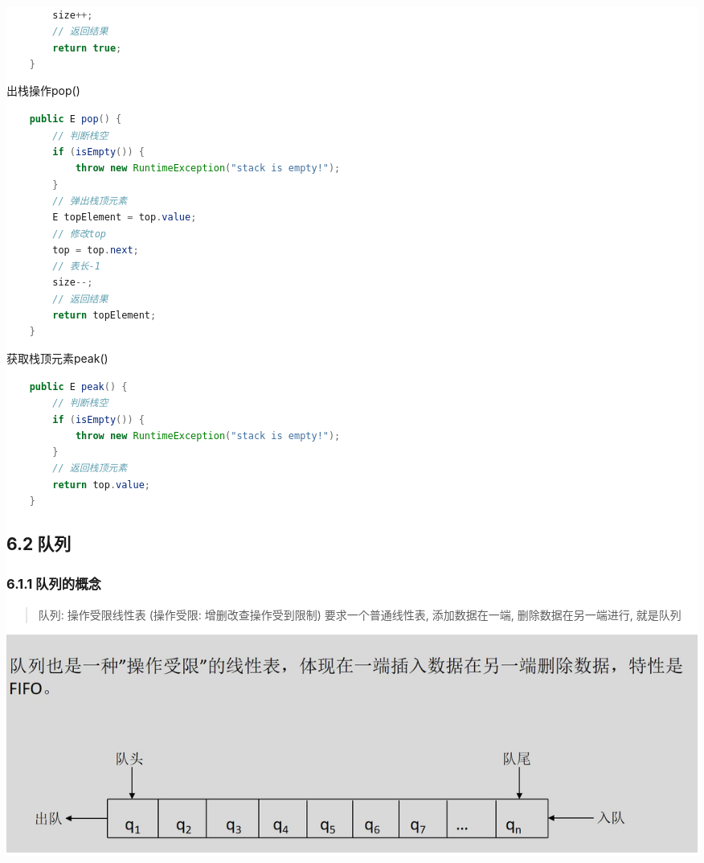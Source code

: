 ```java
        size++;
        // 返回结果
        return true;
    }
```

出栈操作pop()

```java
    public E pop() {
        // 判断栈空
        if (isEmpty()) {
            throw new RuntimeException("stack is empty!");
        }
        // 弹出栈顶元素
        E topElement = top.value;
        // 修改top
        top = top.next;
        // 表长-1
        size--;
        // 返回结果
        return topElement;
    }
```

获取栈顶元素peak()

```java
    public E peak() {
        // 判断栈空
        if (isEmpty()) {
            throw new RuntimeException("stack is empty!");
        }
        // 返回栈顶元素
        return top.value;
    }
```



## 6.2 队列

### 6.1.1 队列的概念

>队列: 操作受限线性表 (操作受限: 增删改查操作受到限制)
>要求一个普通线性表, 添加数据在一端, 删除数据在另一端进行, 就是队列 

![](img/队列-1703167782402.jpg)
